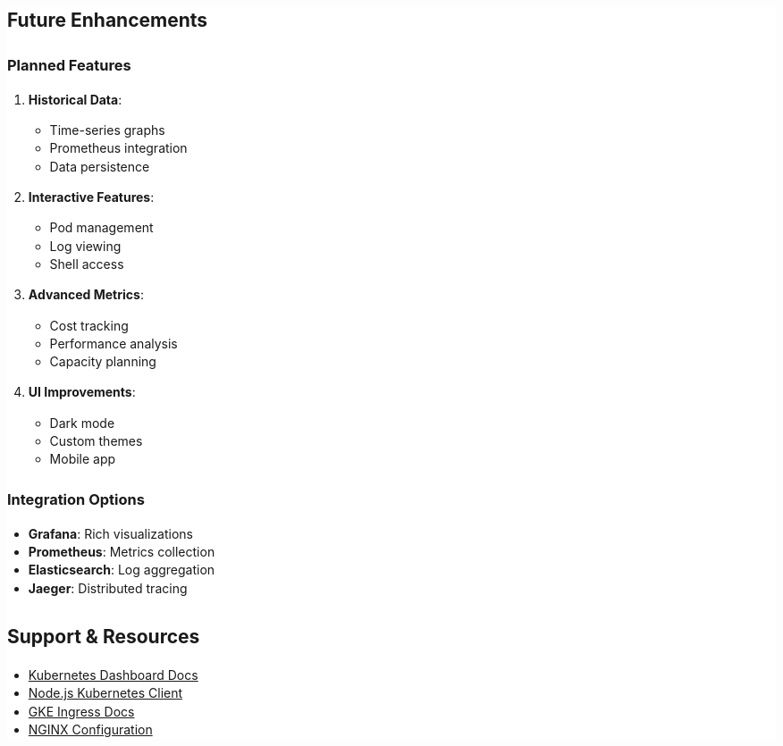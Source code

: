 ## Future Enhancements

### Planned Features

1. **Historical Data**:
   - Time-series graphs
   - Prometheus integration
   - Data persistence

2. **Interactive Features**:
   - Pod management
   - Log viewing
   - Shell access

3. **Advanced Metrics**:
   - Cost tracking
   - Performance analysis
   - Capacity planning

4. **UI Improvements**:
   - Dark mode
   - Custom themes
   - Mobile app

### Integration Options

- **Grafana**: Rich visualizations
- **Prometheus**: Metrics collection
- **Elasticsearch**: Log aggregation
- **Jaeger**: Distributed tracing

## Support & Resources

- [Kubernetes Dashboard Docs](https://kubernetes.io/docs/tasks/access-application-cluster/web-ui-dashboard/)
- [Node.js Kubernetes Client](https://github.com/kubernetes-client/javascript)
- [GKE Ingress Docs](https://cloud.google.com/kubernetes-engine/docs/concepts/ingress)
- [NGINX Configuration](https://nginx.org/en/docs/)